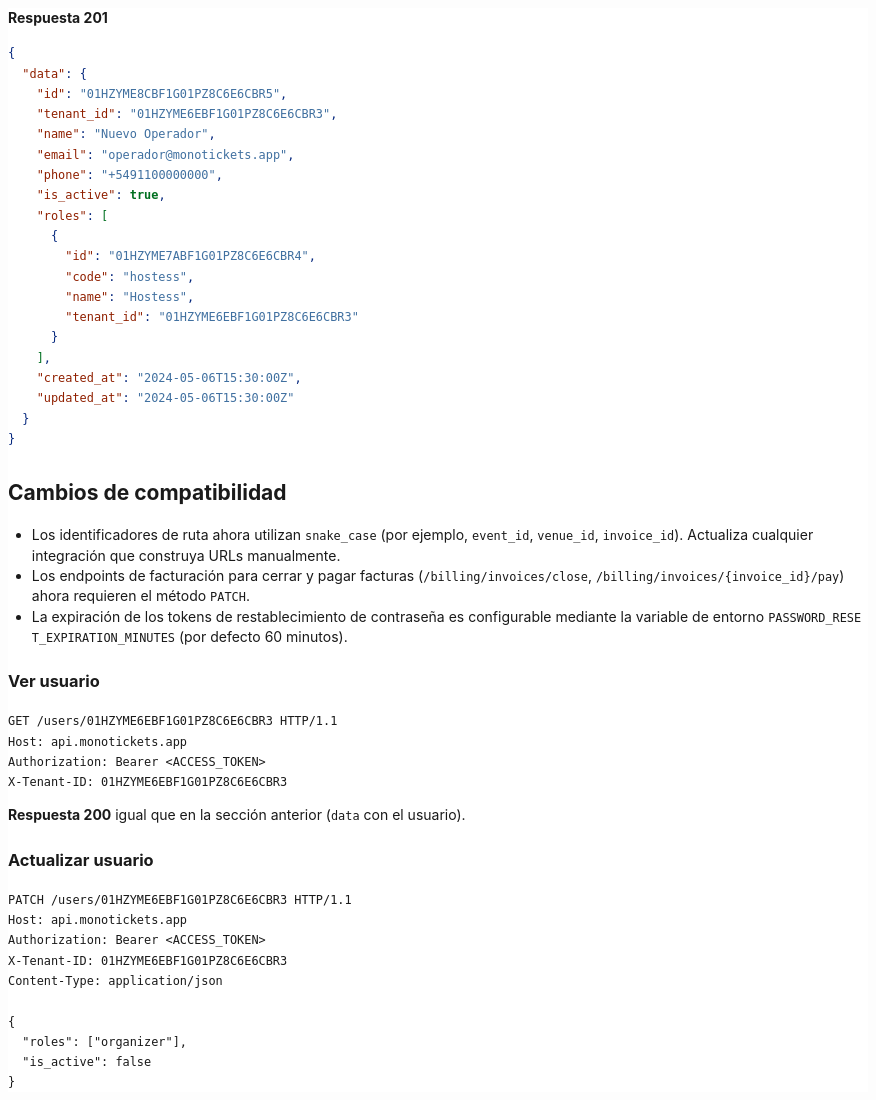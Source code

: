 **Respuesta 201**

```json
{
  "data": {
    "id": "01HZYME8CBF1G01PZ8C6E6CBR5",
    "tenant_id": "01HZYME6EBF1G01PZ8C6E6CBR3",
    "name": "Nuevo Operador",
    "email": "operador@monotickets.app",
    "phone": "+5491100000000",
    "is_active": true,
    "roles": [
      {
        "id": "01HZYME7ABF1G01PZ8C6E6CBR4",
        "code": "hostess",
        "name": "Hostess",
        "tenant_id": "01HZYME6EBF1G01PZ8C6E6CBR3"
      }
    ],
    "created_at": "2024-05-06T15:30:00Z",
    "updated_at": "2024-05-06T15:30:00Z"
  }
}
```

## Cambios de compatibilidad

- Los identificadores de ruta ahora utilizan `snake_case` (por ejemplo, `event_id`, `venue_id`, `invoice_id`). Actualiza cualquier integración que construya URLs manualmente.
- Los endpoints de facturación para cerrar y pagar facturas (`/billing/invoices/close`, `/billing/invoices/{invoice_id}/pay`) ahora requieren el método `PATCH`.
- La expiración de los tokens de restablecimiento de contraseña es configurable mediante la variable de entorno `PASSWORD_RESET_EXPIRATION_MINUTES` (por defecto 60 minutos).

### Ver usuario

```http
GET /users/01HZYME6EBF1G01PZ8C6E6CBR3 HTTP/1.1
Host: api.monotickets.app
Authorization: Bearer <ACCESS_TOKEN>
X-Tenant-ID: 01HZYME6EBF1G01PZ8C6E6CBR3
```

**Respuesta 200** igual que en la sección anterior (`data` con el usuario).

### Actualizar usuario

```http
PATCH /users/01HZYME6EBF1G01PZ8C6E6CBR3 HTTP/1.1
Host: api.monotickets.app
Authorization: Bearer <ACCESS_TOKEN>
X-Tenant-ID: 01HZYME6EBF1G01PZ8C6E6CBR3
Content-Type: application/json

{
  "roles": ["organizer"],
  "is_active": false
}
```
